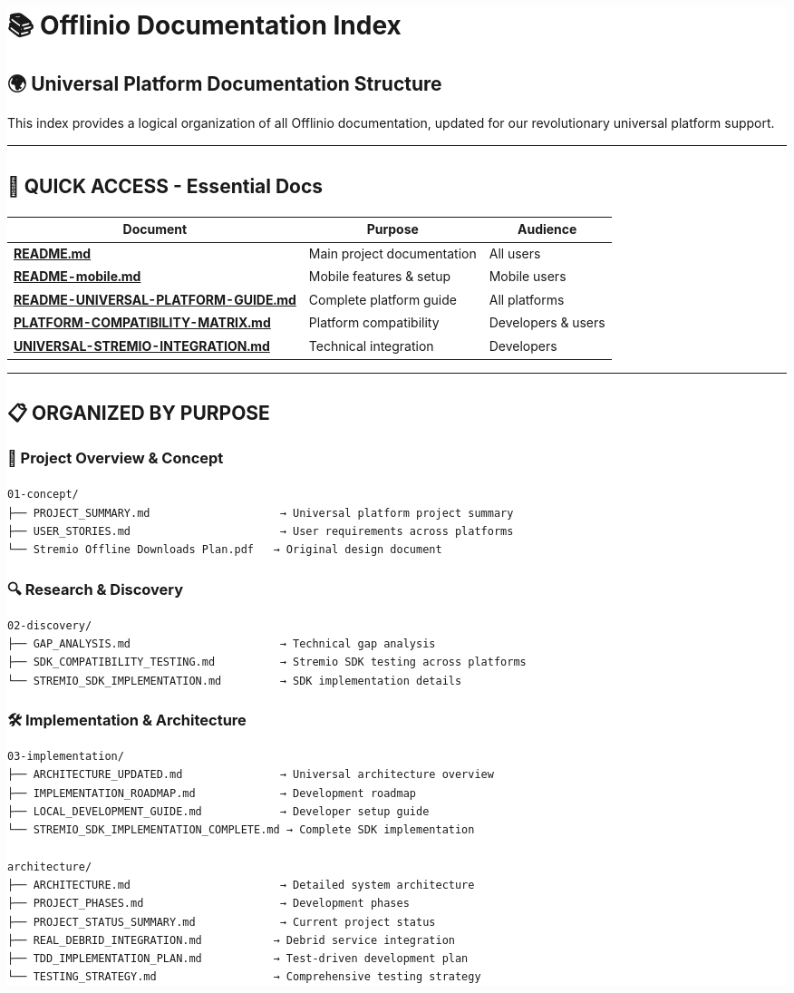 # 📚 Offlinio Documentation Index

## 🌍 Universal Platform Documentation Structure

This index provides a logical organization of all Offlinio documentation, updated for our revolutionary universal platform support.

---

## 🚀 **QUICK ACCESS - Essential Docs**

| Document | Purpose | Audience |
|----------|---------|----------|
| [**README.md**](../README.md) | Main project documentation | All users |
| [**README-mobile.md**](../README-mobile.md) | Mobile features & setup | Mobile users |
| [**README-UNIVERSAL-PLATFORM-GUIDE.md**](../README-UNIVERSAL-PLATFORM-GUIDE.md) | Complete platform guide | All platforms |
| [**PLATFORM-COMPATIBILITY-MATRIX.md**](./PLATFORM-COMPATIBILITY-MATRIX.md) | Platform compatibility | Developers & users |
| [**UNIVERSAL-STREMIO-INTEGRATION.md**](./UNIVERSAL-STREMIO-INTEGRATION.md) | Technical integration | Developers |

---

## 📋 **ORGANIZED BY PURPOSE**

### **🎯 Project Overview & Concept**
```
01-concept/
├── PROJECT_SUMMARY.md                    → Universal platform project summary
├── USER_STORIES.md                       → User requirements across platforms  
└── Stremio Offline Downloads Plan.pdf   → Original design document
```

### **🔍 Research & Discovery**
```
02-discovery/
├── GAP_ANALYSIS.md                       → Technical gap analysis
├── SDK_COMPATIBILITY_TESTING.md          → Stremio SDK testing across platforms
└── STREMIO_SDK_IMPLEMENTATION.md         → SDK implementation details
```

### **🛠️ Implementation & Architecture**
```
03-implementation/
├── ARCHITECTURE_UPDATED.md               → Universal architecture overview
├── IMPLEMENTATION_ROADMAP.md             → Development roadmap
├── LOCAL_DEVELOPMENT_GUIDE.md            → Developer setup guide
└── STREMIO_SDK_IMPLEMENTATION_COMPLETE.md → Complete SDK implementation

architecture/
├── ARCHITECTURE.md                       → Detailed system architecture
├── PROJECT_PHASES.md                     → Development phases
├── PROJECT_STATUS_SUMMARY.md             → Current project status
├── REAL_DEBRID_INTEGRATION.md           → Debrid service integration
├── TDD_IMPLEMENTATION_PLAN.md           → Test-driven development plan
└── TESTING_STRATEGY.md                  → Comprehensive testing strategy
```
